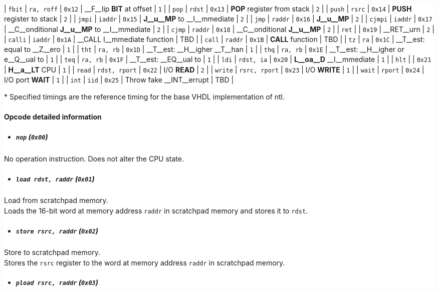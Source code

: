 | `fbit`     | `ra, roff`            | `0x12` | __F__lip __BIT__ at offset                    | `1`     |
| `pop`      | `rdst`                | `0x13` | __POP__ register from stack                   | `2`     |
| `push`     | `rsrc`                | `0x14` | __PUSH__ register to stack                    | `2`     |
| `jmpi`     | `iaddr`               | `0x15` | __J__u__MP__ to __I__mmediate                 | `2`     |
| `jmp`      | `raddr`               | `0x16` | __J__u__MP__                                  | `2`     |
| `cjmpi`    | `iaddr`               | `0x17` | __C__onditional __J__u__MP__ to __I__mmediate | `2`     |
| `cjmp`     | `raddr`               | `0x18` | __C__onditional __J__u__MP__                  | `2`     |
| `ret`      |                       | `0x19` | __RET__urn                                    | `2`     |
| `calli`    | `iaddr`               | `0x1A` | __CALL I__mmediate function                   | TBD     |
| `call`     | `raddr`               | `0x1B` | __CALL__ function                             | TBD     |
| `tz`       | `ra`                  | `0x1C` | __T__est: equal to __Z__ero                   | `1`     |
| `tht`      | `ra, rb`              | `0x1D` | __T__est: __H__igher __T__han                 | `1`     |
| `thq`      | `ra, rb`              | `0x1E` | __T__est: __H__igher or e__Q__ual to          | `1`     |
| `teq`      | `ra, rb`              | `0x1F` | __T__est: __EQ__ual to                        | `1`     |
| `ldi`      | `rdst, ia`            | `0x20` | __L__oa__D__ __I__mmediate                    | `1`     |
| `hlt`      |                       | `0x21` | __H__a__LT__ CPU                              | `1`     |
| `read`     | `rdst, rport`         | `0x22` | I/O __READ__                                  | `2`     |
| `write`    | `rsrc, rport`         | `0x23` | I/O __WRITE__                                 | `1`     |
| `wait`     | `rport`               | `0x24` | I/O port __WAIT__                             | `1`     |
| `int`      | `iid`                 | `0x25` | Throw fake __INT__errupt                      | TBD     |

\* Specified timings are the reference timing for the base VHDL implementation of ntl.  

#### Opcode detailed information

- ##### `nop` (`0x00`)

No operation instruction. Does not alter the CPU state.

- ##### `load rdst, raddr` (`0x01`)

Load from scratchpad memory.  
Loads the 16-bit word at memory address `raddr` in scratchpad memory and stores it to `rdst`.

- ##### `store rsrc, raddr` (`0x02`)

Store to scratchpad memory.  
Stores the `rsrc` register to the word at memory address `raddr` in scratchpad memory.

- ##### `pload rsrc, raddr` (`0x03`)
